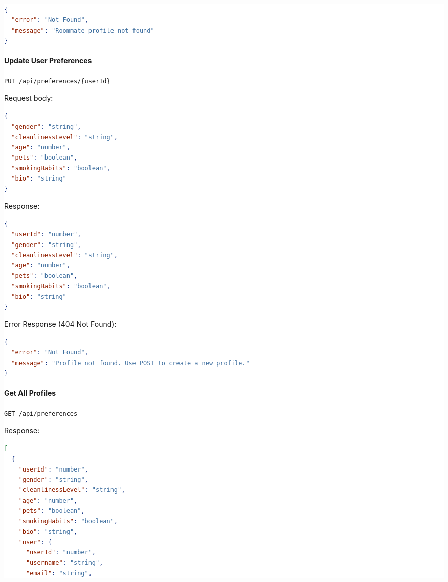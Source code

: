 ```json
{
  "error": "Not Found",
  "message": "Roommate profile not found"
}
```

#### Update User Preferences

```http
PUT /api/preferences/{userId}
```

Request body:

```json
{
  "gender": "string",
  "cleanlinessLevel": "string",
  "age": "number",
  "pets": "boolean",
  "smokingHabits": "boolean",
  "bio": "string"
}
```

Response:

```json
{
  "userId": "number",
  "gender": "string",
  "cleanlinessLevel": "string",
  "age": "number",
  "pets": "boolean",
  "smokingHabits": "boolean",
  "bio": "string"
}
```

Error Response (404 Not Found):

```json
{
  "error": "Not Found",
  "message": "Profile not found. Use POST to create a new profile."
}
```

#### Get All Profiles

```http
GET /api/preferences
```

Response:

```json
[
  {
    "userId": "number",
    "gender": "string",
    "cleanlinessLevel": "string",
    "age": "number",
    "pets": "boolean",
    "smokingHabits": "boolean",
    "bio": "string",
    "user": {
      "userId": "number",
      "username": "string",
      "email": "string",
```